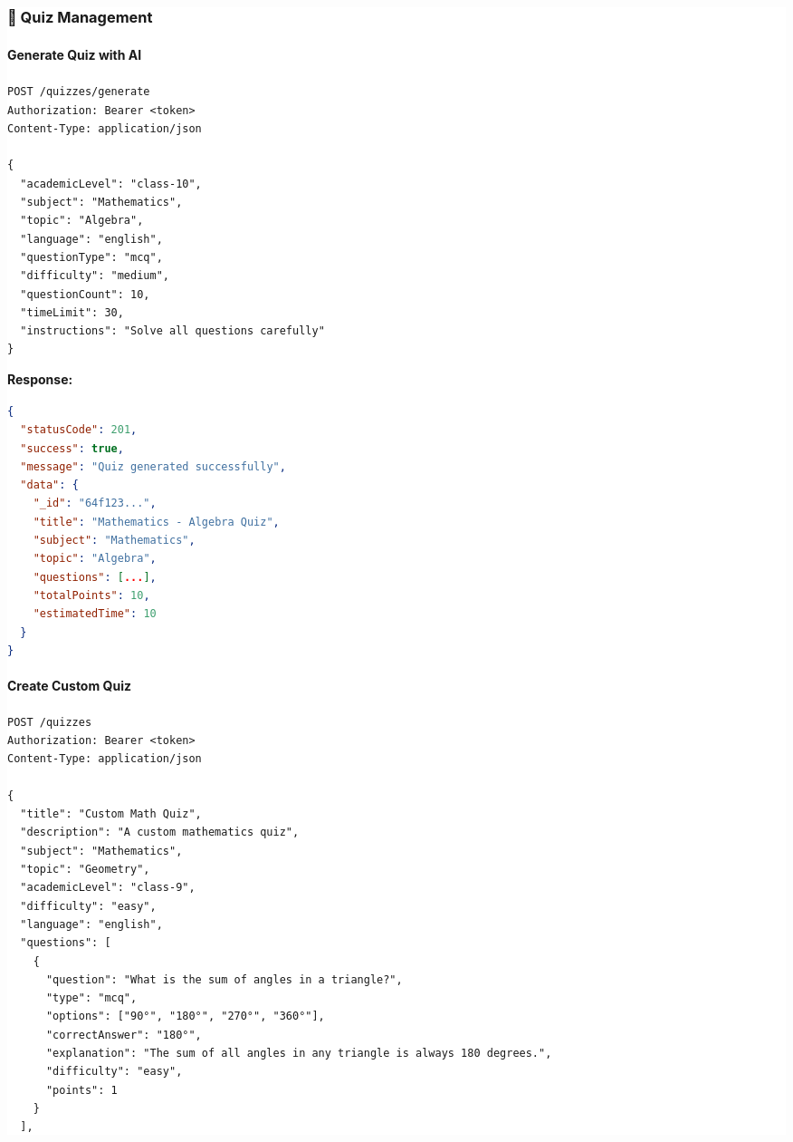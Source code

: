 ### 📝 Quiz Management

#### Generate Quiz with AI
```http
POST /quizzes/generate
Authorization: Bearer <token>
Content-Type: application/json

{
  "academicLevel": "class-10",
  "subject": "Mathematics",
  "topic": "Algebra",
  "language": "english",
  "questionType": "mcq",
  "difficulty": "medium",
  "questionCount": 10,
  "timeLimit": 30,
  "instructions": "Solve all questions carefully"
}
```

**Response:**
```json
{
  "statusCode": 201,
  "success": true,
  "message": "Quiz generated successfully",
  "data": {
    "_id": "64f123...",
    "title": "Mathematics - Algebra Quiz",
    "subject": "Mathematics",
    "topic": "Algebra",
    "questions": [...],
    "totalPoints": 10,
    "estimatedTime": 10
  }
}
```

#### Create Custom Quiz
```http
POST /quizzes
Authorization: Bearer <token>
Content-Type: application/json

{
  "title": "Custom Math Quiz",
  "description": "A custom mathematics quiz",
  "subject": "Mathematics",
  "topic": "Geometry",
  "academicLevel": "class-9",
  "difficulty": "easy",
  "language": "english",
  "questions": [
    {
      "question": "What is the sum of angles in a triangle?",
      "type": "mcq",
      "options": ["90°", "180°", "270°", "360°"],
      "correctAnswer": "180°",
      "explanation": "The sum of all angles in any triangle is always 180 degrees.",
      "difficulty": "easy",
      "points": 1
    }
  ],
```